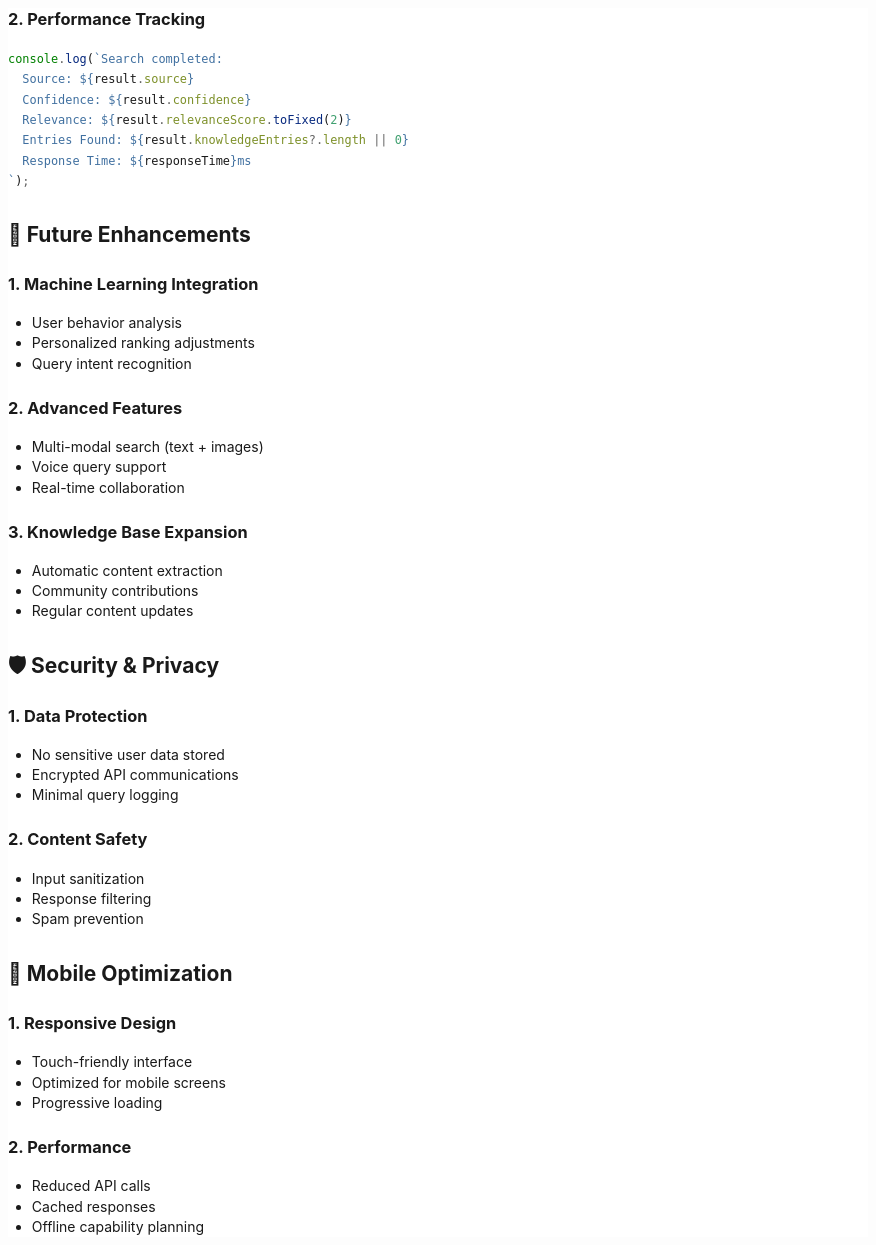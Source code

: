 ### 2. **Performance Tracking**
```typescript
console.log(`Search completed:
  Source: ${result.source}
  Confidence: ${result.confidence}
  Relevance: ${result.relevanceScore.toFixed(2)}
  Entries Found: ${result.knowledgeEntries?.length || 0}
  Response Time: ${responseTime}ms
`);
```

## 🚀 Future Enhancements

### 1. **Machine Learning Integration**
- User behavior analysis
- Personalized ranking adjustments
- Query intent recognition

### 2. **Advanced Features**
- Multi-modal search (text + images)
- Voice query support
- Real-time collaboration

### 3. **Knowledge Base Expansion**
- Automatic content extraction
- Community contributions
- Regular content updates

## 🛡️ Security & Privacy

### 1. **Data Protection**
- No sensitive user data stored
- Encrypted API communications
- Minimal query logging

### 2. **Content Safety**
- Input sanitization
- Response filtering
- Spam prevention

## 📱 Mobile Optimization

### 1. **Responsive Design**
- Touch-friendly interface
- Optimized for mobile screens
- Progressive loading

### 2. **Performance**
- Reduced API calls
- Cached responses
- Offline capability planning

